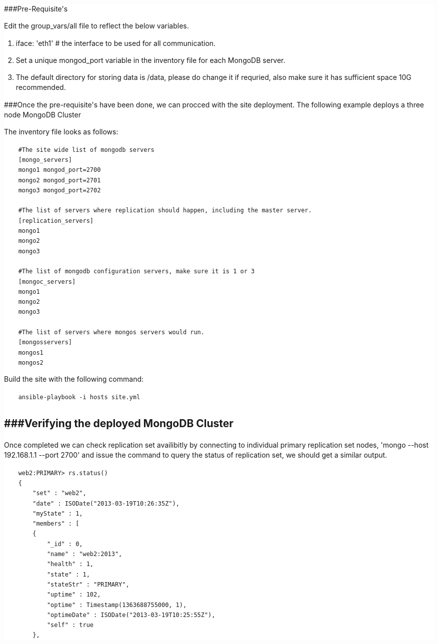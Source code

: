 ###Pre-Requisite's

Edit the group_vars/all file to reflect the below variables.

1) iface: 'eth1'     # the interface to be used for all communication.
		
2) Set a unique mongod_port variable in the inventory file for each MongoDB
server.

3) The default directory for storing data is /data, please do change it if
requried, also make sure it has sufficient space 10G recommended.

###Once the pre-requisite's have been done, we can  procced with the site deployment. The following example deploys a three node MongoDB Cluster

The inventory file looks as follows:

		#The site wide list of mongodb servers
		[mongo_servers]
		mongo1 mongod_port=2700
		mongo2 mongod_port=2701
		mongo3 mongod_port=2702

		#The list of servers where replication should happen, including the master server.
		[replication_servers]
		mongo1
		mongo2
		mongo3

		#The list of mongodb configuration servers, make sure it is 1 or 3
		[mongoc_servers]
		mongo1
		mongo2
		mongo3

		#The list of servers where mongos servers would run. 
		[mongosservers]
		mongos1
		mongos2

Build the site with the following command:

		ansible-playbook -i hosts site.yml


###Verifying the deployed MongoDB Cluster
---------------------------------------------

Once completed we can check replication set availibitly by connecting to
individual primary replication set nodes, 'mongo --host 192.168.1.1 --port 2700'
and issue the command to query the status of replication set, we should get a
similar output.

		
		web2:PRIMARY> rs.status()
		{
			"set" : "web2",
			"date" : ISODate("2013-03-19T10:26:35Z"),
			"myState" : 1,
			"members" : [
			{
				"_id" : 0,
				"name" : "web2:2013",
				"health" : 1,
				"state" : 1,
				"stateStr" : "PRIMARY",
				"uptime" : 102,
				"optime" : Timestamp(1363688755000, 1),
				"optimeDate" : ISODate("2013-03-19T10:25:55Z"),
				"self" : true
			},